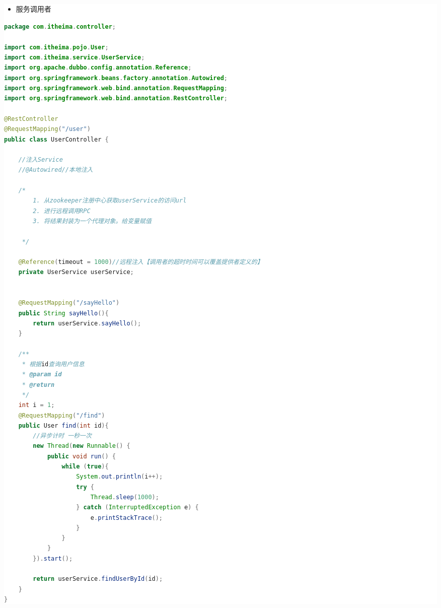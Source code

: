 



- 服务调用者

~~~JAVA
package com.itheima.controller;

import com.itheima.pojo.User;
import com.itheima.service.UserService;
import org.apache.dubbo.config.annotation.Reference;
import org.springframework.beans.factory.annotation.Autowired;
import org.springframework.web.bind.annotation.RequestMapping;
import org.springframework.web.bind.annotation.RestController;

@RestController
@RequestMapping("/user")
public class UserController {

    //注入Service
    //@Autowired//本地注入

    /*
        1. 从zookeeper注册中心获取userService的访问url
        2. 进行远程调用RPC
        3. 将结果封装为一个代理对象。给变量赋值

     */

    @Reference(timeout = 1000)//远程注入【调用者的超时时间可以覆盖提供者定义的】
    private UserService userService;


    @RequestMapping("/sayHello")
    public String sayHello(){
        return userService.sayHello();
    }

    /**
     * 根据id查询用户信息
     * @param id
     * @return
     */
    int i = 1;
    @RequestMapping("/find")
    public User find(int id){
		//异步计时 一秒一次
        new Thread(new Runnable() {
            public void run() {
                while (true){
                    System.out.println(i++);
                    try {
                        Thread.sleep(1000);
                    } catch (InterruptedException e) {
                        e.printStackTrace();
                    }
                }
            }
        }).start();

        return userService.findUserById(id);
    }
}

~~~
